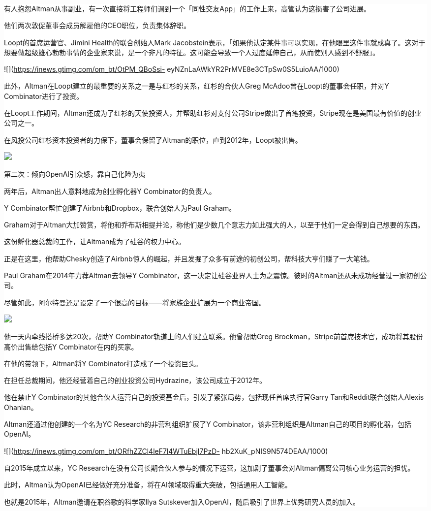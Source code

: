 有人抱怨Altman从事副业，有一次直接将工程师们调到一个「同性交友App」的工作上来，高管认为这损害了公司进展。

他们两次敦促董事会成员解雇他的CEO职位，负责集体辞职。

Loopt的首席运营官、Jimini Health的联合创始人Mark
Jacobstein表示，「如果他认定某件事可以实现，在他眼里这件事就成真了。这对于想要做超级雄心勃勃事情的企业家来说，是一个非凡的特征。这可能会导致一个人过度延伸自己，从而使别人感到不舒服」。

![](https://inews.gtimg.com/om_bt/OtPM_QBoSsi-
eyNZnLaAWkYR2PrMVE8e3CTpSw0S5LuioAA/1000)

此外，Altman在Loopt建立的最重要的关系之一是与红杉的关系，红杉的合伙人Greg McAdoo曾在Loopt的董事会任职，并对Y
Combinator进行了投资。

在Loopt工作期间，Altman还成为了红衫的天使投资人，并帮助红衫对支付公司Stripe做出了首笔投资，Stripe现在是美国最有价值的创业公司之一。

在风投公司红杉资本投资者的力保下，董事会保留了Altman的职位，直到2012年，Loopt被出售。

![](https://inews.gtimg.com/om_bt/OOuHp78TXUzxBX1xlZbyr1cs9e1TlUqFQCo0LIt2QWU8YAA/1000)

第二次：倾向OpenAI引众怒，靠自己化险为夷

两年后，Altman出人意料地成为创业孵化器Y Combinator的负责人。

Y Combinator帮忙创建了Airbnb和Dropbox，联合创始人为Paul Graham。

Graham对于Altman大加赞赏，将他和乔布斯相提并论，称他们是少数几个意志力如此强大的人，以至于他们一定会得到自己想要的东西。

这份孵化器总裁的工作，让Altman成为了硅谷的权力中心。

正是在这里，他帮助Chesky创造了Airbnb惊人的崛起，并且发掘了众多有前途的初创公司，帮科技大亨们赚了一大笔钱。

Paul Graham在2014年力荐Altman去领导Y
Combinator，这一决定让硅谷业界人士为之震惊。彼时的Altman还从未成功经营过一家初创公司。

尽管如此，阿尔特曼还是设定了一个很高的目标——将家族企业扩展为一个商业帝国。

![](https://inews.gtimg.com/om_bt/Oj0B4R8JYFFzDTgXwYtFUJ1kbWHdHUyCOgL9HF_3tFZ88AA/1000)

他一天内牵线搭桥多达20次，帮助Y Combinator轨道上的人们建立联系。他曾帮助Greg
Brockman，Stripe前首席技术官，成功将其股份高价出售给包括Y Combinator在内的买家。

在他的带领下，Altman将Y Combinator打造成了一个投资巨头。

在担任总裁期间，他还经营着自己的创业投资公司Hydrazine，该公司成立于2012年。

他在禁止Y Combinator的其他合伙人运营自己的投资基金后，引发了紧张局势，包括现任首席执行官Garry Tan和Reddit联合创始人Alexis
Ohanian。

Altman还通过他创建的一个名为YC Research的非营利组织扩展了Y
Combinator，该非营利组织是Altman自己的项目的孵化器，包括OpenAI。

![](https://inews.gtimg.com/om_bt/ORfhZZCl4leF7l4WTuEbjI7PzD-
hb2XuK_pNIS9N574DEAA/1000)

自2015年成立以来，YC Research在没有公司长期合伙人参与的情况下运营，这加剧了董事会对Altman偏离公司核心业务运营的担忧。

此时，Altman认为OpenAI已经做好充分准备，将在AI领域取得重大突破，包括通用人工智能。

也就是2015年，Altman邀请在职谷歌的科学家Ilya Sutskever加入OpenAI，随后吸引了世界上优秀研究人员的加入。

